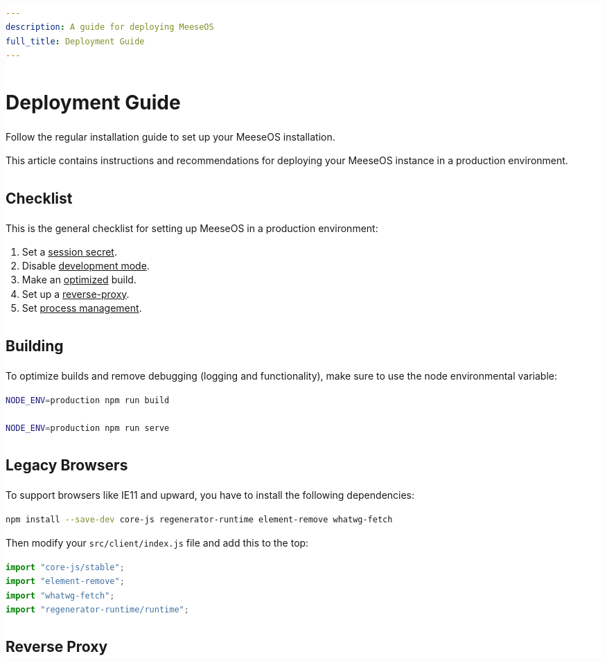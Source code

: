 ```yaml
---
description: A guide for deploying MeeseOS
full_title: Deployment Guide
---
```


# Deployment Guide

Follow the regular installation guide to set up your MeeseOS installation.

This article contains instructions and recommendations for deploying your MeeseOS instance in a production environment.

## Checklist

This is the general checklist for setting up MeeseOS in a production environment:

1. Set a [session secret](#session).
2. Disable [development mode](#configuration).
3. Make an [optimized](#building) build.
4. Set up a [reverse-proxy](#reverse-proxy).
5. Set [process management](#process-management).

## Building

To optimize builds and remove debugging (logging and functionality), make sure to use the node environmental variable:

```bash
NODE_ENV=production npm run build

NODE_ENV=production npm run serve
```

## Legacy Browsers

To support browsers like IE11 and upward, you have to install the following dependencies:

```bash
npm install --save-dev core-js regenerator-runtime element-remove whatwg-fetch
```

Then modify your `src/client/index.js` file and add this to the top:

```javascript
import "core-js/stable";
import "element-remove";
import "whatwg-fetch";
import "regenerator-runtime/runtime";
```

## Reverse Proxy
